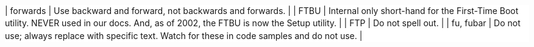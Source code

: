 | forwards                                                                                                | Use backward and forward, not backwards and forwards.                                                                                                                                                                                                                                                                                                                                                                                                                                                                                                                                                                                                                                                                                                                                                                                                                                                                                                                                                                                                                                                                                                                                                                                                                                                  |
| FTBU                                                                                                    | Internal only short-hand for the First-Time Boot utility. NEVER used in our docs. And, as of 2002, the FTBU is now the Setup utility.                                                                                                                                                                                                                                                                                                                                                                                                                                                                                                                                                                                                                                                                                                                                                                                                                                                                                                                                                                                                                                                                                                                                                                  |
| FTP                                                                                                     | Do not spell out.                                                                                                                                                                                                                                                                                                                                                                                                                                                                                                                                                                                                                                                                                                                                                                                                                                                                                                                                                                                                                                                                                                                                                                                                                                                                                      |
| fu, fubar                                                                                               | Do not use; always replace with specific text. Watch for these in code samples and do not use.                                                                                                                                                                                                                                                                                                                                                                                                                                                                                                                                                                                                                                                                                                                                                                                                                                                                                                                                                                                                                                                                                                                                                                                                         |